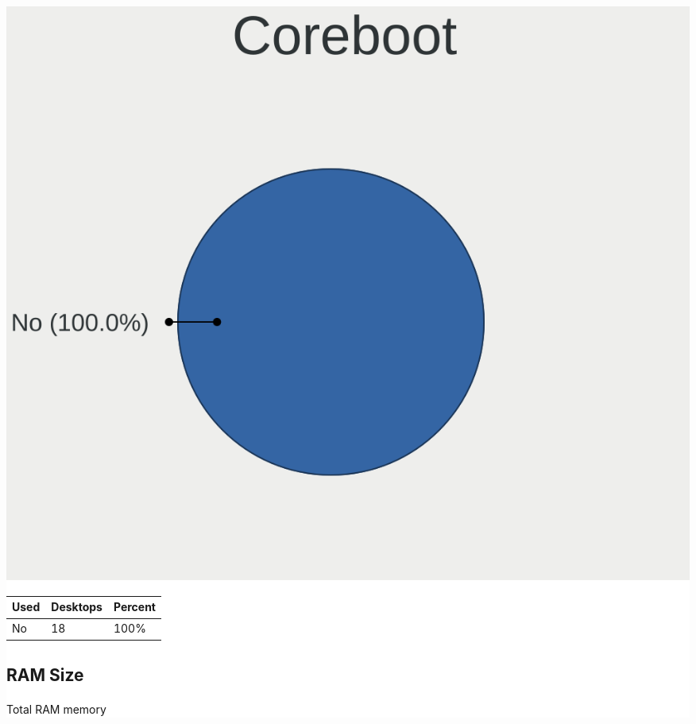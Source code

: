 ![Coreboot](./images/pie_chart_bsd/node_coreboot.svg)


| Used | Desktops | Percent |
|------|----------|---------|
| No   | 18       | 100%    |

RAM Size
--------

Total RAM memory
